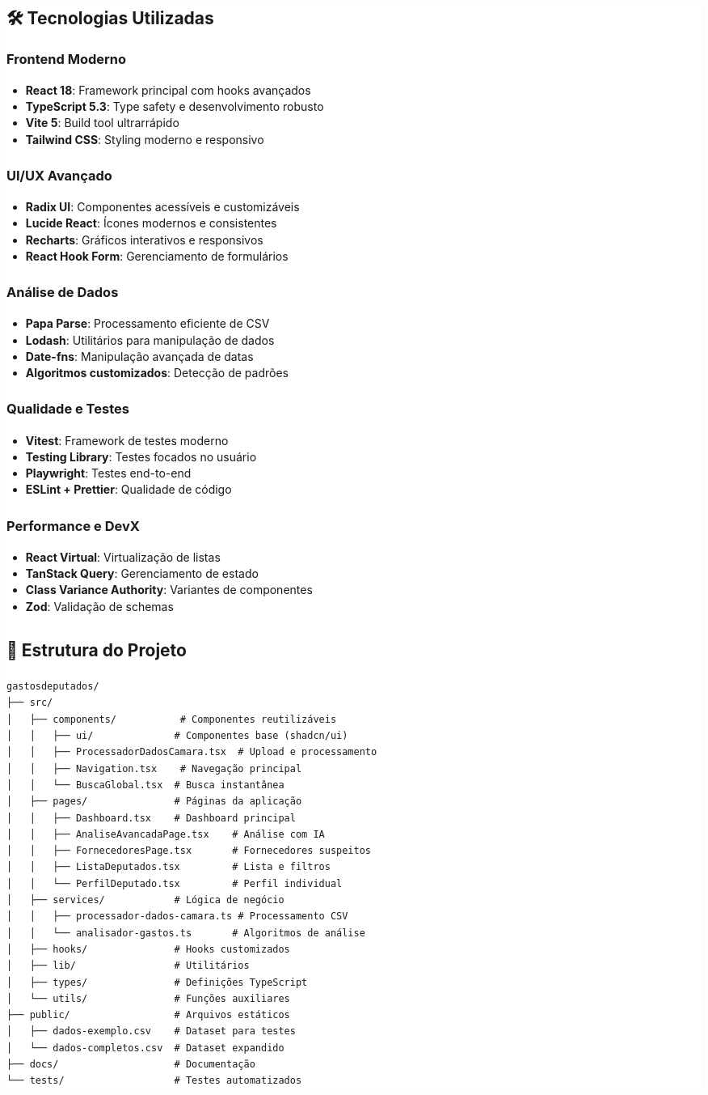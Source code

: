 ## 🛠️ Tecnologias Utilizadas

### Frontend Moderno
- **React 18**: Framework principal com hooks avançados
- **TypeScript 5.3**: Type safety e desenvolvimento robusto
- **Vite 5**: Build tool ultrarrápido
- **Tailwind CSS**: Styling moderno e responsivo

### UI/UX Avançado
- **Radix UI**: Componentes acessíveis e customizáveis
- **Lucide React**: Ícones modernos e consistentes
- **Recharts**: Gráficos interativos e responsivos
- **React Hook Form**: Gerenciamento de formulários

### Análise de Dados
- **Papa Parse**: Processamento eficiente de CSV
- **Lodash**: Utilitários para manipulação de dados
- **Date-fns**: Manipulação avançada de datas
- **Algoritmos customizados**: Detecção de padrões

### Qualidade e Testes
- **Vitest**: Framework de testes moderno
- **Testing Library**: Testes focados no usuário
- **Playwright**: Testes end-to-end
- **ESLint + Prettier**: Qualidade de código

### Performance e DevX
- **React Virtual**: Virtualização de listas
- **TanStack Query**: Gerenciamento de estado
- **Class Variance Authority**: Variantes de componentes
- **Zod**: Validação de schemas

## 📁 Estrutura do Projeto

```
gastosdeputados/
├── src/
│   ├── components/           # Componentes reutilizáveis
│   │   ├── ui/              # Componentes base (shadcn/ui)
│   │   ├── ProcessadorDadosCamara.tsx  # Upload e processamento
│   │   ├── Navigation.tsx    # Navegação principal
│   │   └── BuscaGlobal.tsx  # Busca instantânea
│   ├── pages/               # Páginas da aplicação
│   │   ├── Dashboard.tsx    # Dashboard principal
│   │   ├── AnaliseAvancadaPage.tsx    # Análise com IA
│   │   ├── FornecedoresPage.tsx       # Fornecedores suspeitos
│   │   ├── ListaDeputados.tsx         # Lista e filtros
│   │   └── PerfilDeputado.tsx         # Perfil individual
│   ├── services/            # Lógica de negócio
│   │   ├── processador-dados-camara.ts # Processamento CSV
│   │   └── analisador-gastos.ts       # Algoritmos de análise
│   ├── hooks/               # Hooks customizados
│   ├── lib/                 # Utilitários
│   ├── types/               # Definições TypeScript
│   └── utils/               # Funções auxiliares
├── public/                  # Arquivos estáticos
│   ├── dados-exemplo.csv    # Dataset para testes
│   └── dados-completos.csv  # Dataset expandido
├── docs/                    # Documentação
└── tests/                   # Testes automatizados
```
